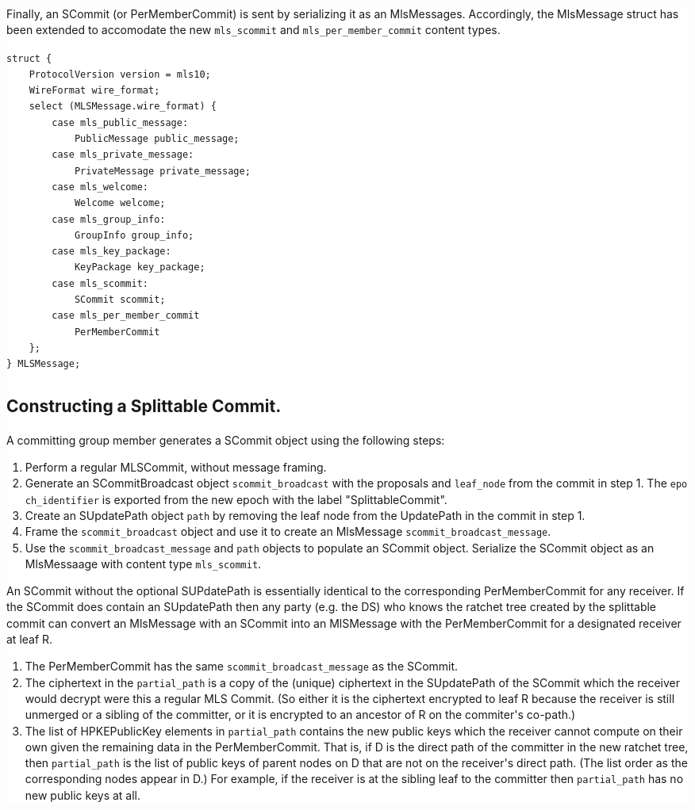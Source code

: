 Finally, an SCommit (or PerMemberCommit) is sent by serializing it as an
MlsMessages. Accordingly, the MlsMessage struct has been extended to accomodate
the new `mls_scommit` and `mls_per_member_commit` content types.

~~~ tls-presentation
struct {
    ProtocolVersion version = mls10;
    WireFormat wire_format;
    select (MLSMessage.wire_format) {
        case mls_public_message:
            PublicMessage public_message;
        case mls_private_message:
            PrivateMessage private_message;
        case mls_welcome:
            Welcome welcome;
        case mls_group_info:
            GroupInfo group_info;
        case mls_key_package:
            KeyPackage key_package;
        case mls_scommit:
            SCommit scommit;
        case mls_per_member_commit
            PerMemberCommit
    };
} MLSMessage;
~~~

## Constructing a Splittable Commit.

A committing group member generates a SCommit object using the following steps:

1. Perform a regular MLSCommit, without message framing.
2. Generate an SCommitBroadcast object `scommit_broadcast` with the proposals
   and `leaf_node` from the commit in step 1. The `epoch_identifier` is
   exported from the new epoch with the label "SplittableCommit".
3. Create an SUpdatePath object `path` by removing the leaf node from the
   UpdatePath in the commit in step 1.
4. Frame the `scommit_broadcast` object and use it to create an MlsMessage
   `scommit_broadcast_message`.
6. Use the `scommit_broadcast_message` and `path` objects to populate an
   SCommit object. Serialize the SCommit object as an MlsMessaage with
   content type `mls_scommit`.

An SCommit without the optional SUPdatePath is essentially identical to the
corresponding PerMemberCommit for any receiver. If the SCommit does contain
an SUpdatePath then any party (e.g. the DS) who knows the ratchet tree created
by the splittable commit can convert an MlsMessage with an SCommit into an
MlSMessage with the PerMemberCommit for a designated receiver at leaf R.

1. The PerMemberCommit has the same `scommit_broadcast_message` as the SCommit.
2. The ciphertext in the `partial_path` is a copy of the (unique) ciphertext in
   the SUpdatePath of the SCommit which the receiver would decrypt were this a
   regular MLS Commit. (So either it is the ciphertext encrypted to leaf R
   because the receiver is still unmerged or a sibling of the committer, or it
   is encrypted to an ancestor of R on the commiter's co-path.)
3. The list of HPKEPublicKey elements in `partial_path` contains the new public
   keys which the receiver cannot compute on their own given the remaining
   data in the PerMemberCommit. That is, if D is the direct path of the
   committer in the new ratchet tree, then `partial_path` is the list of public
   keys of parent nodes on D that are not on the receiver's direct path. (The
   list order as the corresponding nodes appear in D.) For example, if the
   receiver is at the sibling leaf to the committer then `partial_path` has
   no new public keys at all.
